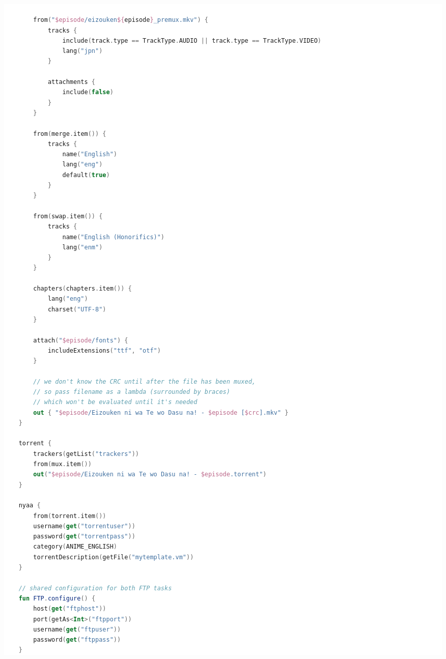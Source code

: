 ```kotlin

        from("$episode/eizouken${episode}_premux.mkv") {
            tracks {
                include(track.type == TrackType.AUDIO || track.type == TrackType.VIDEO)
                lang("jpn")
            }

            attachments {
                include(false)
            }
        }

        from(merge.item()) {
            tracks {
                name("English")
                lang("eng")
                default(true)
            }
        }

        from(swap.item()) {
            tracks {
                name("English (Honorifics)")
                lang("enm")
            }
        }

        chapters(chapters.item()) {
            lang("eng")
            charset("UTF-8")
        }

        attach("$episode/fonts") {
            includeExtensions("ttf", "otf")
        }

        // we don't know the CRC until after the file has been muxed,
        // so pass filename as a lambda (surrounded by braces)
        // which won't be evaluated until it's needed
        out { "$episode/Eizouken ni wa Te wo Dasu na! - $episode [$crc].mkv" }
    }

    torrent {
        trackers(getList("trackers"))
        from(mux.item())
        out("$episode/Eizouken ni wa Te wo Dasu na! - $episode.torrent")
    }

    nyaa {
        from(torrent.item())
        username(get("torrentuser"))
        password(get("torrentpass"))
        category(ANIME_ENGLISH)
        torrentDescription(getFile("mytemplate.vm"))
    }

    // shared configuration for both FTP tasks
    fun FTP.configure() {
        host(get("ftphost"))
        port(getAs<Int>("ftpport"))
        username(get("ftpuser"))
        password(get("ftppass"))
    }
```